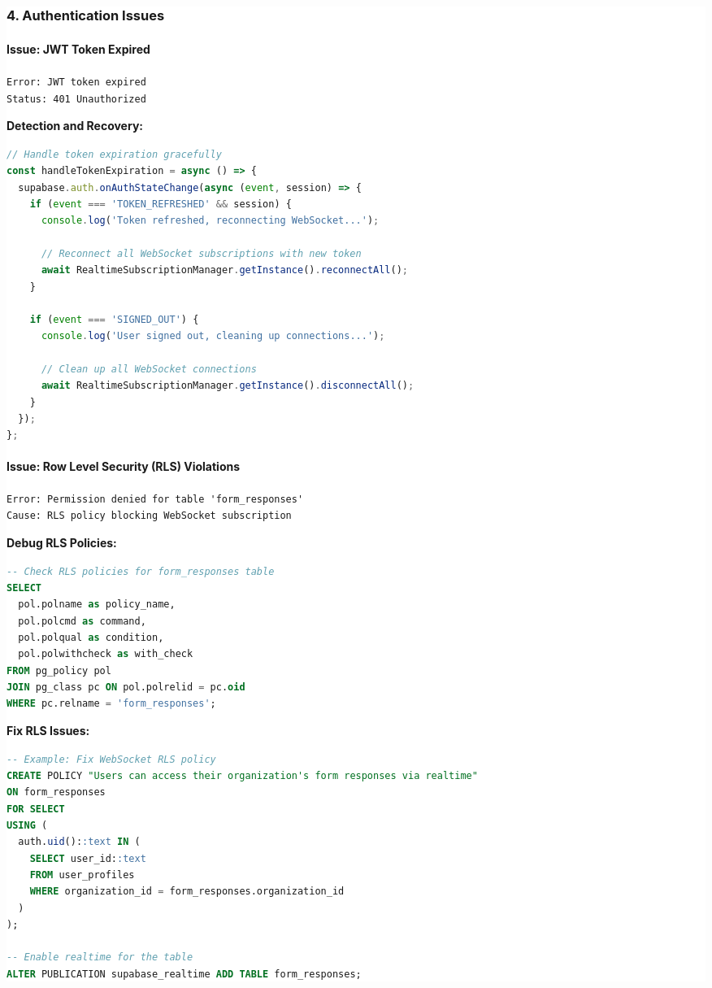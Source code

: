 ### 4. Authentication Issues

#### Issue: JWT Token Expired
```
Error: JWT token expired
Status: 401 Unauthorized
```

**Detection and Recovery:**
```typescript
// Handle token expiration gracefully
const handleTokenExpiration = async () => {
  supabase.auth.onAuthStateChange(async (event, session) => {
    if (event === 'TOKEN_REFRESHED' && session) {
      console.log('Token refreshed, reconnecting WebSocket...');
      
      // Reconnect all WebSocket subscriptions with new token
      await RealtimeSubscriptionManager.getInstance().reconnectAll();
    }
    
    if (event === 'SIGNED_OUT') {
      console.log('User signed out, cleaning up connections...');
      
      // Clean up all WebSocket connections
      await RealtimeSubscriptionManager.getInstance().disconnectAll();
    }
  });
};
```

#### Issue: Row Level Security (RLS) Violations
```
Error: Permission denied for table 'form_responses'
Cause: RLS policy blocking WebSocket subscription
```

**Debug RLS Policies:**
```sql
-- Check RLS policies for form_responses table
SELECT 
  pol.polname as policy_name,
  pol.polcmd as command,
  pol.polqual as condition,
  pol.polwithcheck as with_check
FROM pg_policy pol
JOIN pg_class pc ON pol.polrelid = pc.oid
WHERE pc.relname = 'form_responses';
```

**Fix RLS Issues:**
```sql
-- Example: Fix WebSocket RLS policy
CREATE POLICY "Users can access their organization's form responses via realtime"
ON form_responses
FOR SELECT
USING (
  auth.uid()::text IN (
    SELECT user_id::text 
    FROM user_profiles 
    WHERE organization_id = form_responses.organization_id
  )
);

-- Enable realtime for the table
ALTER PUBLICATION supabase_realtime ADD TABLE form_responses;
```
